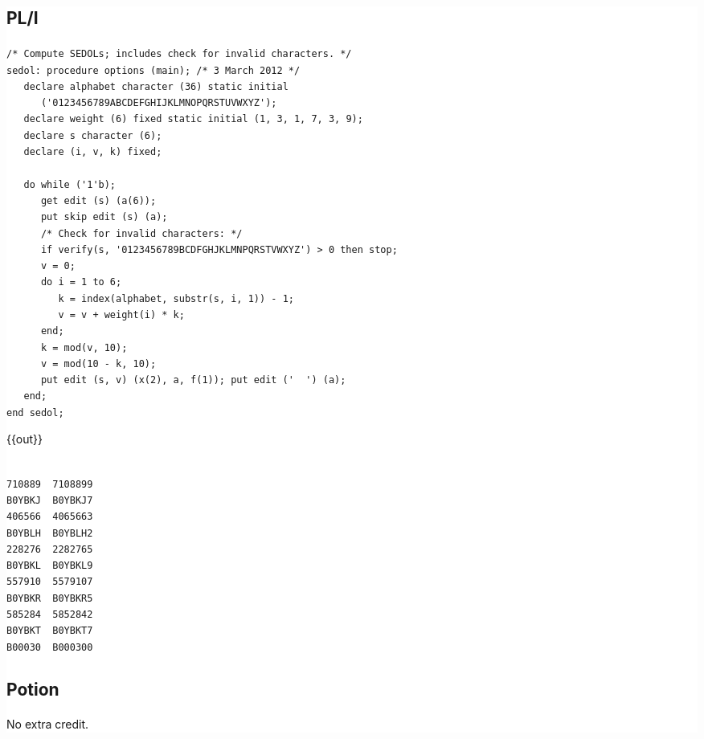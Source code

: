 

## PL/I


```PLI
/* Compute SEDOLs; includes check for invalid characters. */
sedol: procedure options (main); /* 3 March 2012 */
   declare alphabet character (36) static initial
      ('0123456789ABCDEFGHIJKLMNOPQRSTUVWXYZ');
   declare weight (6) fixed static initial (1, 3, 1, 7, 3, 9);
   declare s character (6);
   declare (i, v, k) fixed;

   do while ('1'b);
      get edit (s) (a(6));
      put skip edit (s) (a);
      /* Check for invalid characters: */
      if verify(s, '0123456789BCDFGHJKLMNPQRSTVWXYZ') > 0 then stop;
      v = 0;
      do i = 1 to 6;
         k = index(alphabet, substr(s, i, 1)) - 1;
         v = v + weight(i) * k;
      end;
      k = mod(v, 10);
      v = mod(10 - k, 10);
      put edit (s, v) (x(2), a, f(1)); put edit ('  ') (a);
   end;
end sedol;
```


{{out}}

```txt

710889  7108899
B0YBKJ  B0YBKJ7
406566  4065663
B0YBLH  B0YBLH2
228276  2282765
B0YBKL  B0YBKL9
557910  5579107
B0YBKR  B0YBKR5
585284  5852842
B0YBKT  B0YBKT7
B00030  B000300

```



## Potion

No extra credit.
